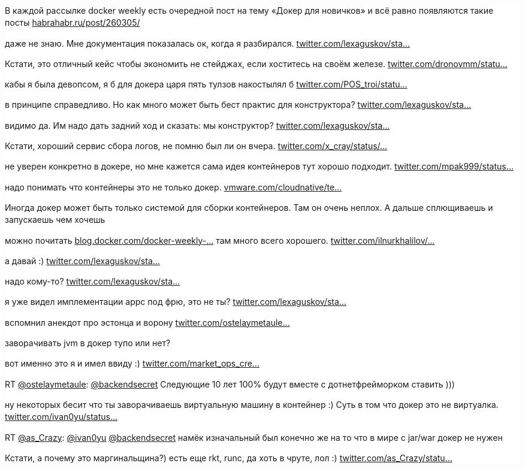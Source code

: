 В каждой рассылке docker weekly есть очередной пост на тему «Докер для новичков» и всё равно появляются такие посты <a href="https://t.co/cQ0vFWSxAc">habrahabr.ru/post/260305/</a>

даже не знаю. Мне документация показалась ок, когда я разбирался.  <a href="https://t.co/yYWEt2fQYT">twitter.com/lexaguskov/sta…</a>

Кстати, это отличный кейс чтобы экономить не стейджах, если хоститесь на своём железе.  <a href="https://t.co/VY9SB4nVx1">twitter.com/dronovmm/statu…</a>

кабы я была девопсом, я б для докера царя пять тулзов накостылял б  <a href="https://t.co/Bv0lyxDDCs">twitter.com/POS_troi/statu…</a>

в принципе справедливо. Но как много может быть бест практис для конструктора? <a href="https://t.co/nVX7xR6doQ">twitter.com/lexaguskov/sta…</a>

видимо да. Им надо дать задний ход и сказать: мы конструктор? <a href="https://t.co/ZcRPVAuvYG">twitter.com/lexaguskov/sta…</a>

Кстати, хороший сервис сбора логов, не помню был ли он вчера.  <a href="https://t.co/CH4lkdesvD">twitter.com/x_cray/status/…</a>

не уверен конкретно в докере, но мне кажется сама идея контейнеров тут хорошо подходит.  <a href="https://t.co/Fe7gIFeyoM">twitter.com/mpak999/status…</a>

надо понимать что контейнеры это не только докер. <a href="https://t.co/x06KSyvvrc">vmware.com/cloudnative/te…</a>

Иногда докер может быть только системой для сборки контейнеров. Там он очень неплох. А дальше сплющиваешь и запускаешь чем хочешь

можно почитать <a href="https://t.co/AiR9JvPxlM">blog.docker.com/docker-weekly-…</a> там много всего хорошего.  <a href="https://t.co/oXJoEQx6yQ">twitter.com/ilnurkhalilov/…</a>

а давай :)  <a href="https://t.co/A2atZqywZU">twitter.com/lexaguskov/sta…</a>

надо кому-то? <a href="https://t.co/Mfeg9lpXlM">twitter.com/lexaguskov/sta…</a>

я уже видел имплементации appc под фрю, это не ты? <a href="https://t.co/paVqavKGdm">twitter.com/lexaguskov/sta…</a>

вспомнил анекдот про эстонца и ворону <a href="https://t.co/uEfwmbFw71">twitter.com/ostelaymetaule…</a>

заворачивать jvm в докер тупо или нет?

вот именно это я и имел ввиду :)  <a href="https://t.co/19P5VYrSU6">twitter.com/market_ops_cre…</a>

RT <a href="https://twitter.com/ostelaymetaule" title="catHatter">@ostelaymetaule</a>: <a href="https://twitter.com/backendsecret" title="Разработчик бэкенда">@backendsecret</a> Следующие 10 лет 100% будут вместе с дотнетфрейморком ставить )))

ну некоторых бесит что ты заворачиваешь виртуальную машину в контейнер :) Суть в том что докер это не виртуалка. <a href="https://t.co/lbP9zpJPpw">twitter.com/ivan0yu/status…</a>

RT <a href="https://twitter.com/as_Crazy" title="Alexander">@as_Crazy</a>: <a href="https://twitter.com/ivan0yu" title="Ivαn Yurchenko">@ivan0yu</a> <a href="https://twitter.com/backendsecret" title="Разработчик бэкенда">@backendsecret</a> намёк изначальный был конечно же на то что в мире с jar/war докер не нужен

Кстати, а почему это маргинальщина?) есть еще rkt, runc, да хоть в чруте, лол :)  <a href="https://t.co/mVawyddOMQ">twitter.com/as_Crazy/statu…</a>
